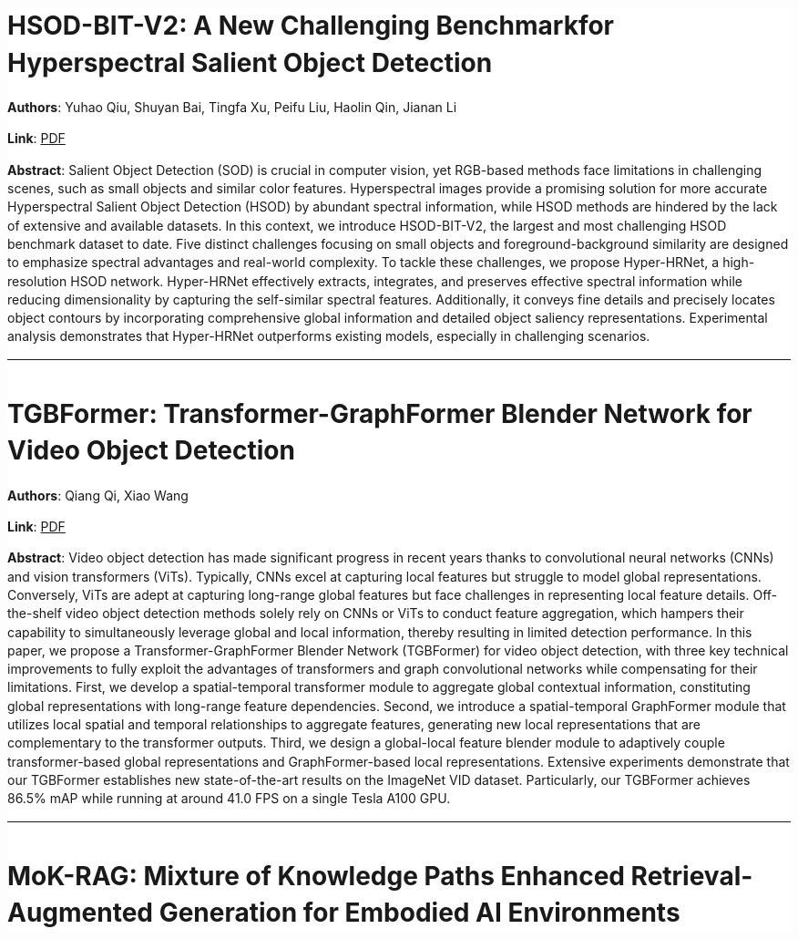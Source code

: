 # HSOD-BIT-V2: A New Challenging Benchmarkfor Hyperspectral Salient Object Detection 

**Authors**: Yuhao Qiu, Shuyan Bai, Tingfa Xu, Peifu Liu, Haolin Qin, Jianan Li  

**Link**: [PDF](https://arxiv.org/pdf/2503.13906)  

**Abstract**: Salient Object Detection (SOD) is crucial in computer vision, yet RGB-based methods face limitations in challenging scenes, such as small objects and similar color features. Hyperspectral images provide a promising solution for more accurate Hyperspectral Salient Object Detection (HSOD) by abundant spectral information, while HSOD methods are hindered by the lack of extensive and available datasets. In this context, we introduce HSOD-BIT-V2, the largest and most challenging HSOD benchmark dataset to date. Five distinct challenges focusing on small objects and foreground-background similarity are designed to emphasize spectral advantages and real-world complexity. To tackle these challenges, we propose Hyper-HRNet, a high-resolution HSOD network. Hyper-HRNet effectively extracts, integrates, and preserves effective spectral information while reducing dimensionality by capturing the self-similar spectral features. Additionally, it conveys fine details and precisely locates object contours by incorporating comprehensive global information and detailed object saliency representations. Experimental analysis demonstrates that Hyper-HRNet outperforms existing models, especially in challenging scenarios. 

---
# TGBFormer: Transformer-GraphFormer Blender Network for Video Object Detection 

**Authors**: Qiang Qi, Xiao Wang  

**Link**: [PDF](https://arxiv.org/pdf/2503.13903)  

**Abstract**: Video object detection has made significant progress in recent years thanks to convolutional neural networks (CNNs) and vision transformers (ViTs). Typically, CNNs excel at capturing local features but struggle to model global representations. Conversely, ViTs are adept at capturing long-range global features but face challenges in representing local feature details. Off-the-shelf video object detection methods solely rely on CNNs or ViTs to conduct feature aggregation, which hampers their capability to simultaneously leverage global and local information, thereby resulting in limited detection performance. In this paper, we propose a Transformer-GraphFormer Blender Network (TGBFormer) for video object detection, with three key technical improvements to fully exploit the advantages of transformers and graph convolutional networks while compensating for their limitations. First, we develop a spatial-temporal transformer module to aggregate global contextual information, constituting global representations with long-range feature dependencies. Second, we introduce a spatial-temporal GraphFormer module that utilizes local spatial and temporal relationships to aggregate features, generating new local representations that are complementary to the transformer outputs. Third, we design a global-local feature blender module to adaptively couple transformer-based global representations and GraphFormer-based local representations. Extensive experiments demonstrate that our TGBFormer establishes new state-of-the-art results on the ImageNet VID dataset. Particularly, our TGBFormer achieves 86.5% mAP while running at around 41.0 FPS on a single Tesla A100 GPU. 

---
# MoK-RAG: Mixture of Knowledge Paths Enhanced Retrieval-Augmented Generation for Embodied AI Environments 
